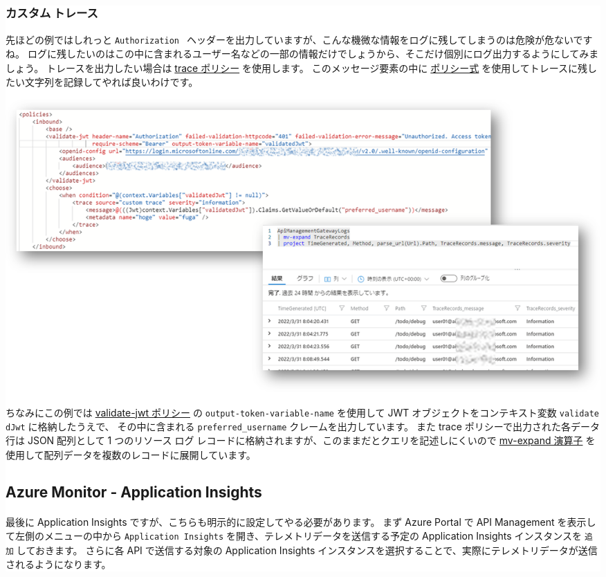 ### カスタム トレース

先ほどの例ではしれっと ```Authorization ``` ヘッダーを出力していますが、こんな機微な情報をログに残してしまうのは危険が危ないですね。
ログに残したいのはこの中に含まれるユーザー名などの一部の情報だけでしょうから、そこだけ個別にログ出力するようにしてみましょう。
トレースを出力したい場合は
[trace ポリシー](https://docs.microsoft.com/ja-jp/azure/api-management/api-management-advanced-policies#Trace)
を使用します。
このメッセージ要素の中に
[ポリシー式](https://docs.microsoft.com/ja-jp/azure/api-management/api-management-policy-expressions)
を使用してトレースに残したい文字列を記録してやれば良いわけです。

![resource-log-with-custom-trace](./images/resource-log-with-custom-trace.png)

ちなみにこの例では
[validate-jwt ポリシー](https://docs.microsoft.com/ja-jp/azure/api-management/api-management-access-restriction-policies#ValidateJWT)
の ```output-token-variable-name``` を使用して JWT オブジェクトをコンテキスト変数 ```validatedJwt``` に格納したうえで、
その中に含まれる ```preferred_username``` クレームを出力しています。
また trace ポリシーで出力された各データ行は JSON 配列として 1 つのリソース ログ レコードに格納されますが、このままだとクエリを記述しにくいので 
[mv-expand 演算子](https://docs.microsoft.com/ja-jp/azure/data-explorer/kusto/query/mvexpandoperator)
を使用して配列データを複数のレコードに展開しています。

## Azure Monitor - Application Insights

最後に Application Insights ですが、こちらも明示的に設定してやる必要があります。
まず Azure Portal で API Management を表示して左側のメニューの中から ```Application Insights``` を開き、テレメトリデータを送信する予定の Application Insights インスタンスを ```追加``` しておきます。
さらに各 API で送信する対象の Application Insights インスタンスを選択することで、実際にテレメトリデータが送信されるようになります。
